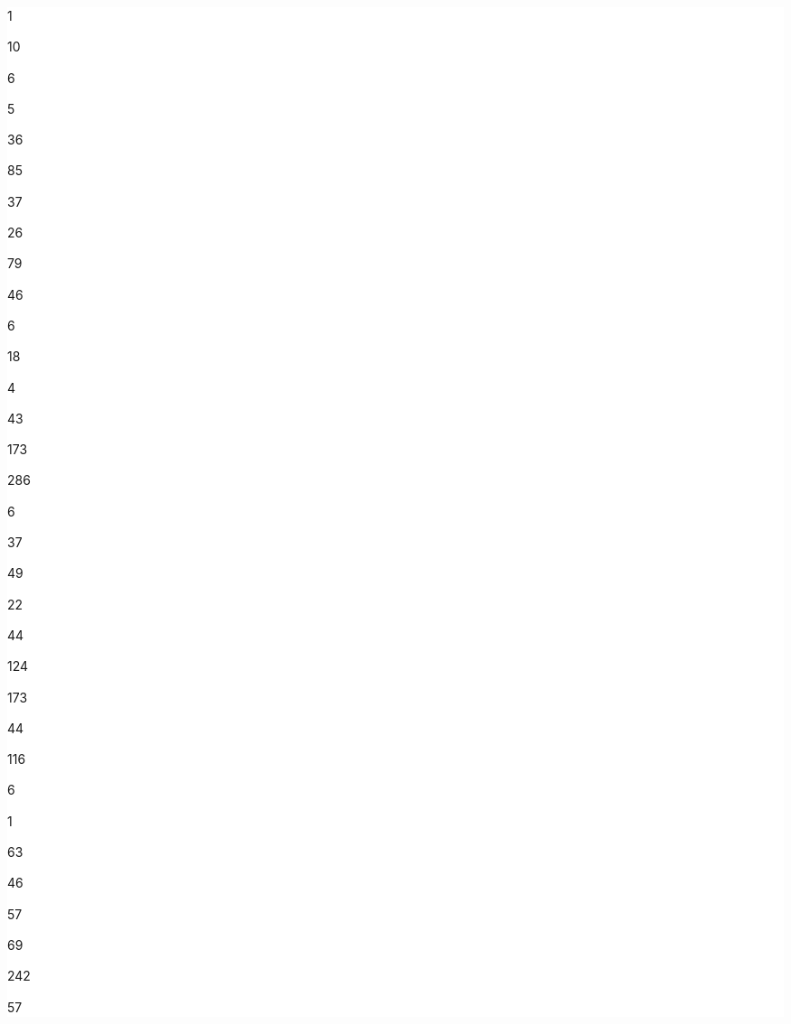 1

10

6

5

36

85

37

26

79

46

6

18

4

43

173

286

6

37

49

22

44

124

173

44

116

6

1

63

46

57

69

242

57
